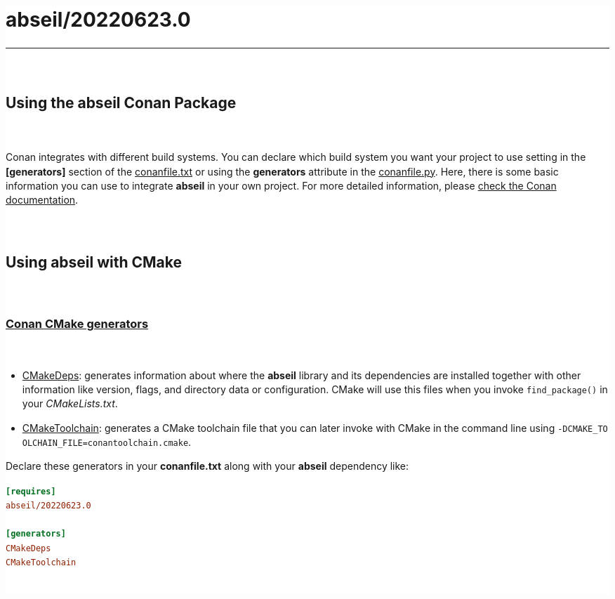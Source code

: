 


# abseil/20220623.0

---



<br>

## Using the abseil Conan Package

<br>

Conan integrates with different build systems. You can declare which build system you want your project to use setting in the **[generators]** section of the [conanfile.txt](https://docs.conan.io/en/latest/reference/conanfile_txt.html#generators) or using the **generators** attribute in the [conanfile.py](https://docs.conan.io/en/latest/reference/conanfile/attributes.html#generators). Here, there is some basic information you can use to integrate **abseil** in your own project. For more detailed information, please [check the Conan documentation](https://docs.conan.io/en/latest/getting_started.html).



<br>

## Using abseil with CMake

<br>

### [Conan CMake generators](https://docs.conan.io/en/latest/reference/conanfile/tools/cmake.html)

<br>

* [CMakeDeps](https://docs.conan.io/en/latest/reference/conanfile/tools/cmake/cmakedeps.html): generates information about where the **abseil** library and its dependencies  are installed together with other information like version, flags, and directory data or configuration. CMake will use this files when you invoke ``find_package()`` in your *CMakeLists.txt*.

* [CMakeToolchain](https://docs.conan.io/en/latest/reference/conanfile/tools/cmake/cmaketoolchain.html): generates a CMake toolchain file that you can later invoke with CMake in the command line using `-DCMAKE_TOOLCHAIN_FILE=conantoolchain.cmake`.

Declare these generators in your **conanfile.txt** along with your **abseil** dependency like:

```ini
[requires]
abseil/20220623.0

[generators]
CMakeDeps
CMakeToolchain
```

<br>
